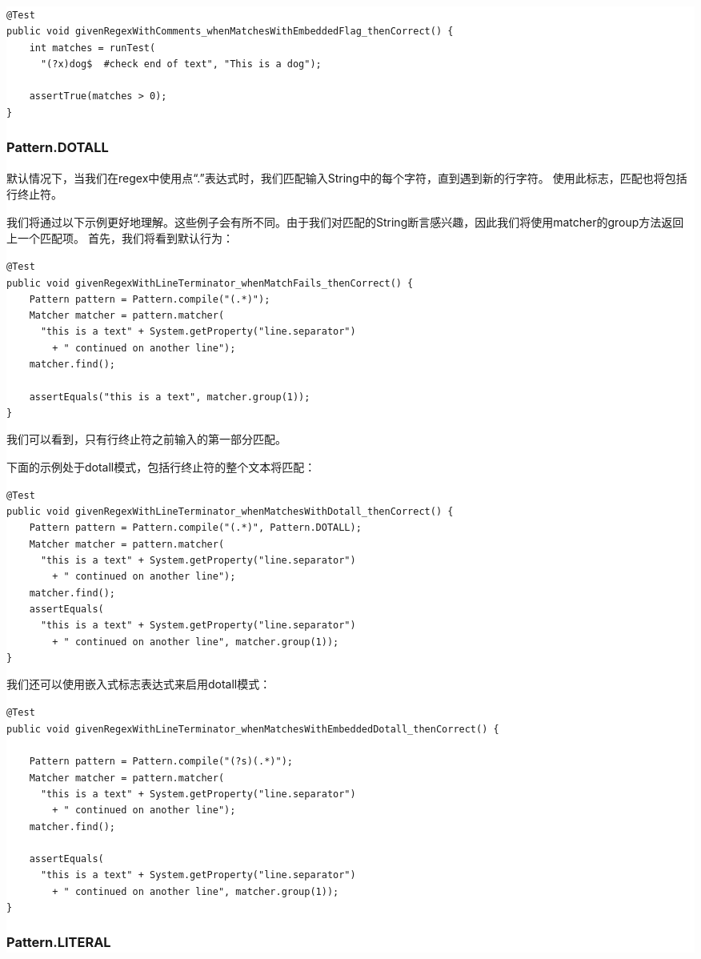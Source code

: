 ```
@Test
public void givenRegexWithComments_whenMatchesWithEmbeddedFlag_thenCorrect() {
    int matches = runTest(
      "(?x)dog$  #check end of text", "This is a dog");
  
    assertTrue(matches > 0);
}
```
### Pattern.DOTALL
默认情况下，当我们在regex中使用点“.”表达式时，我们匹配输入String中的每个字符，直到遇到新的行字符。 使用此标志，匹配也将包括行终止符。

我们将通过以下示例更好地理解。这些例子会有所不同。由于我们对匹配的String断言感兴趣，因此我们将使用matcher的group方法返回上一个匹配项。 首先，我们将看到默认行为：

```
@Test
public void givenRegexWithLineTerminator_whenMatchFails_thenCorrect() {
    Pattern pattern = Pattern.compile("(.*)");
    Matcher matcher = pattern.matcher(
      "this is a text" + System.getProperty("line.separator") 
        + " continued on another line");
    matcher.find();
  
    assertEquals("this is a text", matcher.group(1));
}
```
我们可以看到，只有行终止符之前输入的第一部分匹配。 

下面的示例处于dotall模式，包括行终止符的整个文本将匹配：

```
@Test
public void givenRegexWithLineTerminator_whenMatchesWithDotall_thenCorrect() {
    Pattern pattern = Pattern.compile("(.*)", Pattern.DOTALL);
    Matcher matcher = pattern.matcher(
      "this is a text" + System.getProperty("line.separator") 
        + " continued on another line");
    matcher.find();
    assertEquals(
      "this is a text" + System.getProperty("line.separator") 
        + " continued on another line", matcher.group(1));
}
```
我们还可以使用嵌入式标志表达式来启用dotall模式：

```
@Test
public void givenRegexWithLineTerminator_whenMatchesWithEmbeddedDotall_thenCorrect() {
     
    Pattern pattern = Pattern.compile("(?s)(.*)");
    Matcher matcher = pattern.matcher(
      "this is a text" + System.getProperty("line.separator") 
        + " continued on another line");
    matcher.find();
  
    assertEquals(
      "this is a text" + System.getProperty("line.separator") 
        + " continued on another line", matcher.group(1));
}
```
### Pattern.LITERAL
